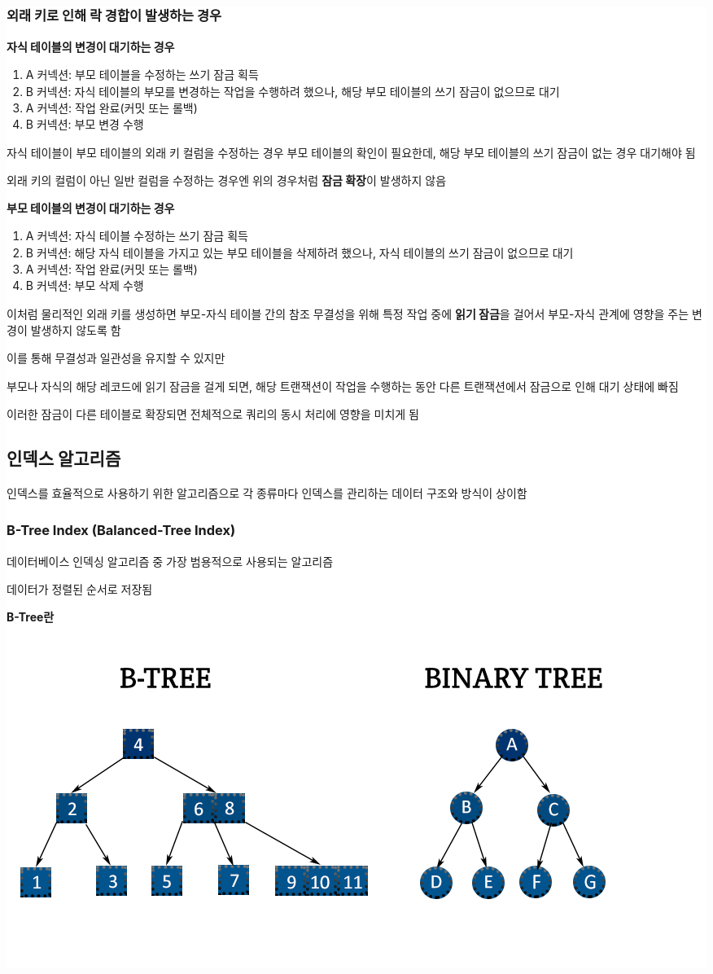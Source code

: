 ### 외래 키로 인해 락 경합이 발생하는 경우

**자식 테이블의 변경이 대기하는 경우**

1. A 커넥션: 부모 테이블을 수정하는 쓰기 잠금 획득
2. B 커넥션: 자식 테이블의 부모를 변경하는 작업을 수행하려 했으나, 해당 부모 테이블의 쓰기 잠금이 없으므로 대기
3. A 커넥션: 작업 완료(커밋 또는 롤백)
4. B 커넥션: 부모 변경 수행

자식 테이블이 부모 테이블의 외래 키 컬럼을 수정하는 경우 부모 테이블의 확인이 필요한데, 해당 부모 테이블의 쓰기 잠금이 없는 경우 대기해야 됨

외래 키의 컬럼이 아닌 일반 컬럼을 수정하는 경우엔 위의 경우처럼 **잠금 확장**이 발생하지 않음

**부모 테이블의 변경이 대기하는 경우**

1. A 커넥션: 자식 테이블 수정하는 쓰기 잠금 획득
2. B 커넥션: 해당 자식 테이블을 가지고 있는 부모 테이블을 삭제하려 했으나, 자식 테이블의 쓰기 잠금이 없으므로 대기
3. A 커넥션: 작업 완료(커밋 또는 롤백)
4. B 커넥션: 부모 삭제 수행

이처럼 물리적인 외래 키를 생성하면 부모-자식 테이블 간의 참조 무결성을 위해 특정 작업 중에 **읽기 잠금**을 걸어서 부모-자식 관계에 영향을 주는 변경이 발생하지 않도록 함

이를 통해 무결성과 일관성을 유지할 수 있지만

부모나 자식의 해당 레코드에 읽기 잠금을 걸게 되면, 해당 트랜잭션이 작업을 수행하는 동안 다른 트랜잭션에서 잠금으로 인해 대기 상태에 빠짐

이러한 잠금이 다른 테이블로 확장되면 전체적으로 쿼리의 동시 처리에 영향을 미치게 됨

## 인덱스 알고리즘

인덱스를 효율적으로 사용하기 위한 알고리즘으로 각 종류마다 인덱스를 관리하는 데이터 구조와 방식이 상이함

### B-Tree Index (Balanced-Tree Index)

데이터베이스 인덱싱 알고리즘 중 가장 범용적으로 사용되는 알고리즘

데이터가 정렬된 순서로 저장됨

**B-Tree란**

<img src="./images/b-tree-binary-tree.png" alt="b-tree">
